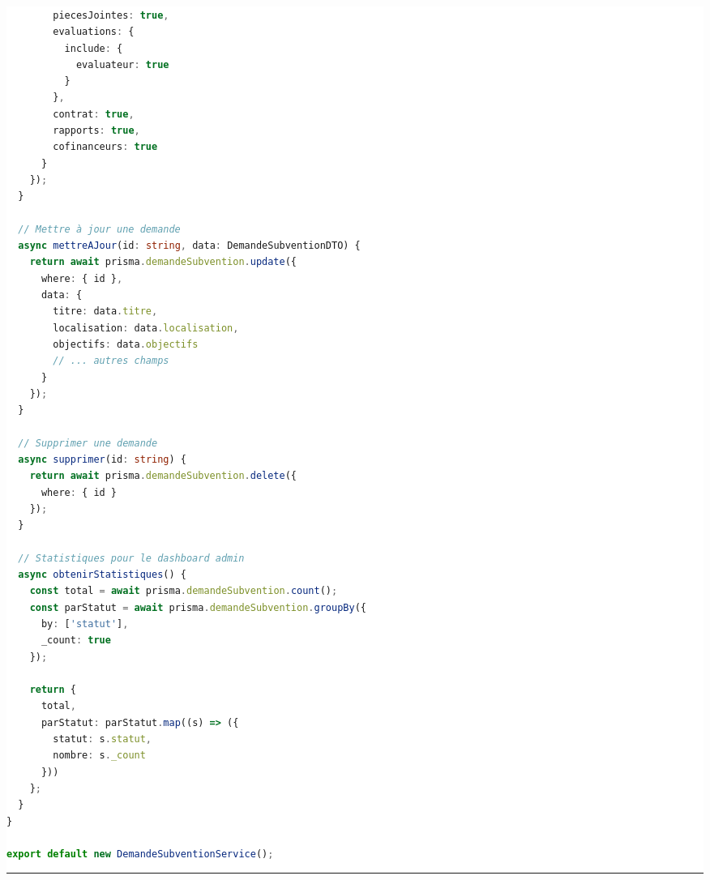 ```typescript
        piecesJointes: true,
        evaluations: {
          include: {
            evaluateur: true
          }
        },
        contrat: true,
        rapports: true,
        cofinanceurs: true
      }
    });
  }

  // Mettre à jour une demande
  async mettreAJour(id: string, data: DemandeSubventionDTO) {
    return await prisma.demandeSubvention.update({
      where: { id },
      data: {
        titre: data.titre,
        localisation: data.localisation,
        objectifs: data.objectifs
        // ... autres champs
      }
    });
  }

  // Supprimer une demande
  async supprimer(id: string) {
    return await prisma.demandeSubvention.delete({
      where: { id }
    });
  }

  // Statistiques pour le dashboard admin
  async obtenirStatistiques() {
    const total = await prisma.demandeSubvention.count();
    const parStatut = await prisma.demandeSubvention.groupBy({
      by: ['statut'],
      _count: true
    });

    return {
      total,
      parStatut: parStatut.map((s) => ({
        statut: s.statut,
        nombre: s._count
      }))
    };
  }
}

export default new DemandeSubventionService();
```

---